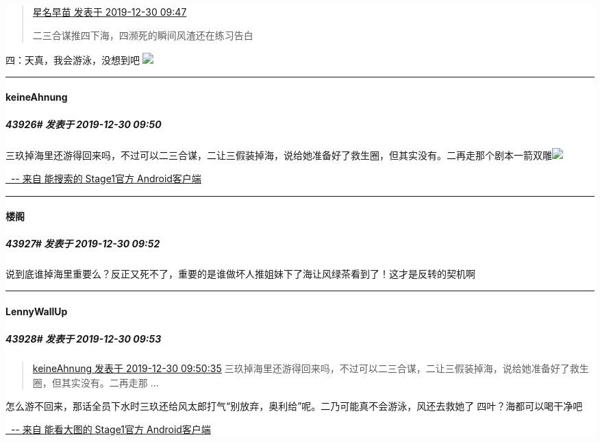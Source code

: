 

<blockquote><a href="httphttps://bbs.saraba1st.com/2b/forum.php?mod=redirect&amp;goto=findpost&amp;pid=46029914&amp;ptid=1831320" target="_blank">星名早苗 发表于 2019-12-30 09:47</a>

二三合谋推四下海，四濒死的瞬间风渣还在练习告白</blockquote>
四：天真，我会游泳，没想到吧 <img src="https://static.saraba1st.com/image/smiley/face2017/039.png" referrerpolicy="no-referrer">







-----

####  keineAhnung  
##### 43926#       发表于 2019-12-30 09:50




三玖掉海里还游得回来吗，不过可以二三合谋，二让三假装掉海，说给她准备好了救生圈，但其实没有。二再走那个剧本一箭双雕<img src="https://static.saraba1st.com/image/smiley/face2017/040.png" referrerpolicy="no-referrer">

[  -- 来自 能搜索的 Stage1官方 Android客户端](https://www.coolapk.com/apk/140634)







-----

####  楼阁  
##### 43927#       发表于 2019-12-30 09:52




说到底谁掉海里重要么？反正又死不了，重要的是谁做坏人推姐妹下了海让风绿茶看到了！这才是反转的契机啊







-----

####  LennyWallUp  
##### 43928#       发表于 2019-12-30 09:53



<blockquote><a href="httphttps://bbs.saraba1st.com/2b/forum.php?mod=redirect&amp;goto=findpost&amp;pid=46029952&amp;ptid=1831320" target="_blank">keineAhnung 发表于 2019-12-30 09:50:35</a>
三玖掉海里还游得回来吗，不过可以二三合谋，二让三假装掉海，说给她准备好了救生圈，但其实没有。二再走那 ...</blockquote>怎么游不回来，那话全员下水时三玖还给风太郎打气“别放弃，奥利给”呢。二乃可能真不会游泳，风还去救她了
四叶？海都可以喝干净吧

[  -- 来自 能看大图的 Stage1官方 Android客户端](https://www.coolapk.com/apk/140634)




